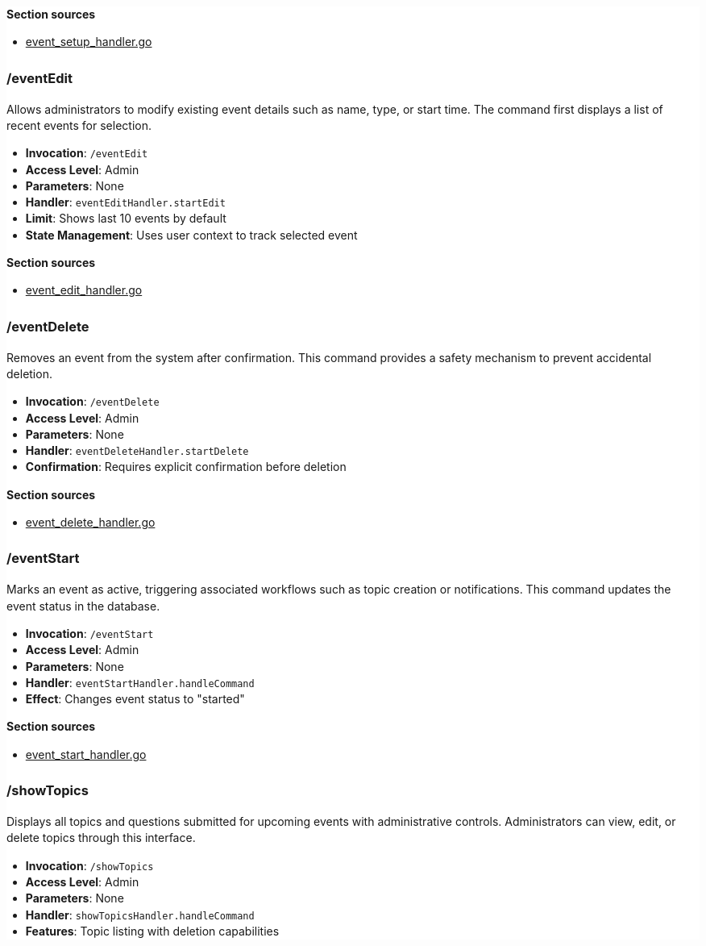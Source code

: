 **Section sources**
- [event_setup_handler.go](file://internal/handlers/adminhandlers/eventhandlers/event_setup_handler.go#L1-L357)

### /eventEdit
Allows administrators to modify existing event details such as name, type, or start time. The command first displays a list of recent events for selection.

- **Invocation**: `/eventEdit`
- **Access Level**: Admin
- **Parameters**: None
- **Handler**: `eventEditHandler.startEdit`
- **Limit**: Shows last 10 events by default
- **State Management**: Uses user context to track selected event

**Section sources**
- [event_edit_handler.go](file://internal/handlers/adminhandlers/eventhandlers/event_edit_handler.go#L1-L300)

### /eventDelete
Removes an event from the system after confirmation. This command provides a safety mechanism to prevent accidental deletion.

- **Invocation**: `/eventDelete`
- **Access Level**: Admin
- **Parameters**: None
- **Handler**: `eventDeleteHandler.startDelete`
- **Confirmation**: Requires explicit confirmation before deletion

**Section sources**
- [event_delete_handler.go](file://internal/handlers/adminhandlers/eventhandlers/event_delete_handler.go#L1-L200)

### /eventStart
Marks an event as active, triggering associated workflows such as topic creation or notifications. This command updates the event status in the database.

- **Invocation**: `/eventStart`
- **Access Level**: Admin
- **Parameters**: None
- **Handler**: `eventStartHandler.handleCommand`
- **Effect**: Changes event status to "started"

**Section sources**
- [event_start_handler.go](file://internal/handlers/adminhandlers/eventhandlers/event_start_handler.go#L1-L150)

### /showTopics
Displays all topics and questions submitted for upcoming events with administrative controls. Administrators can view, edit, or delete topics through this interface.

- **Invocation**: `/showTopics`
- **Access Level**: Admin
- **Parameters**: None
- **Handler**: `showTopicsHandler.handleCommand`
- **Features**: Topic listing with deletion capabilities
